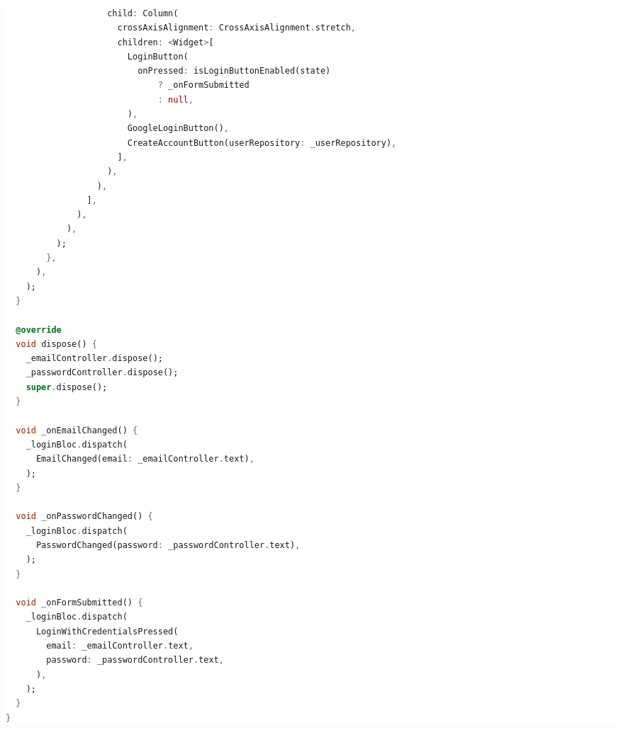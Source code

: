 ```dart
                    child: Column(
                      crossAxisAlignment: CrossAxisAlignment.stretch,
                      children: <Widget>[
                        LoginButton(
                          onPressed: isLoginButtonEnabled(state)
                              ? _onFormSubmitted
                              : null,
                        ),
                        GoogleLoginButton(),
                        CreateAccountButton(userRepository: _userRepository),
                      ],
                    ),
                  ),
                ],
              ),
            ),
          );
        },
      ),
    );
  }

  @override
  void dispose() {
    _emailController.dispose();
    _passwordController.dispose();
    super.dispose();
  }

  void _onEmailChanged() {
    _loginBloc.dispatch(
      EmailChanged(email: _emailController.text),
    );
  }

  void _onPasswordChanged() {
    _loginBloc.dispatch(
      PasswordChanged(password: _passwordController.text),
    );
  }

  void _onFormSubmitted() {
    _loginBloc.dispatch(
      LoginWithCredentialsPressed(
        email: _emailController.text,
        password: _passwordController.text,
      ),
    );
  }
}
```
